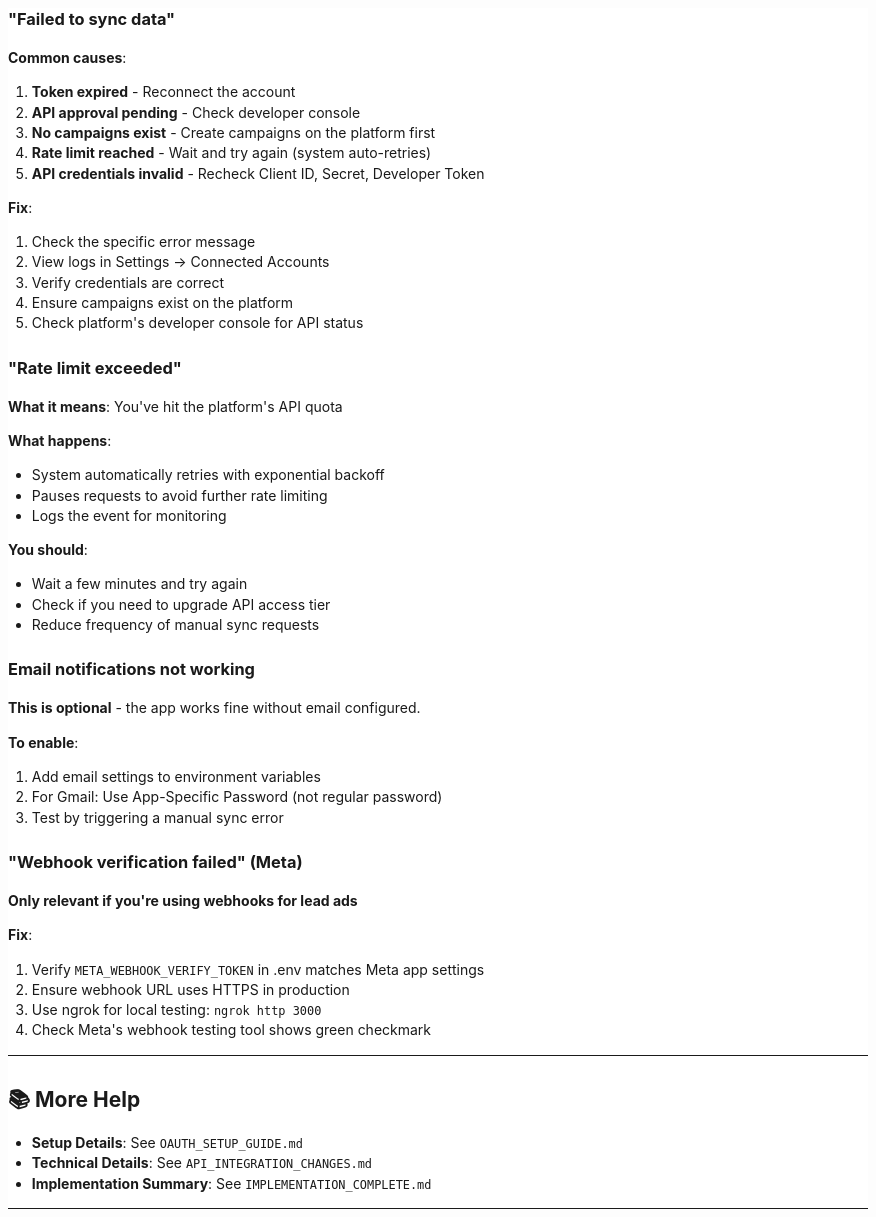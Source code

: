 ### "Failed to sync data"

**Common causes**:
1. **Token expired** - Reconnect the account
2. **API approval pending** - Check developer console
3. **No campaigns exist** - Create campaigns on the platform first
4. **Rate limit reached** - Wait and try again (system auto-retries)
5. **API credentials invalid** - Recheck Client ID, Secret, Developer Token

**Fix**: 
1. Check the specific error message
2. View logs in Settings → Connected Accounts
3. Verify credentials are correct
4. Ensure campaigns exist on the platform
5. Check platform's developer console for API status

### "Rate limit exceeded"

**What it means**: You've hit the platform's API quota

**What happens**:
- System automatically retries with exponential backoff
- Pauses requests to avoid further rate limiting
- Logs the event for monitoring

**You should**:
- Wait a few minutes and try again
- Check if you need to upgrade API access tier
- Reduce frequency of manual sync requests

### Email notifications not working

**This is optional** - the app works fine without email configured.

**To enable**:
1. Add email settings to environment variables
2. For Gmail: Use App-Specific Password (not regular password)
3. Test by triggering a manual sync error

### "Webhook verification failed" (Meta)

**Only relevant if you're using webhooks for lead ads**

**Fix**:
1. Verify `META_WEBHOOK_VERIFY_TOKEN` in .env matches Meta app settings
2. Ensure webhook URL uses HTTPS in production
3. Use ngrok for local testing: `ngrok http 3000`
4. Check Meta's webhook testing tool shows green checkmark

---

## 📚 More Help

- **Setup Details**: See `OAUTH_SETUP_GUIDE.md`
- **Technical Details**: See `API_INTEGRATION_CHANGES.md`
- **Implementation Summary**: See `IMPLEMENTATION_COMPLETE.md`

---